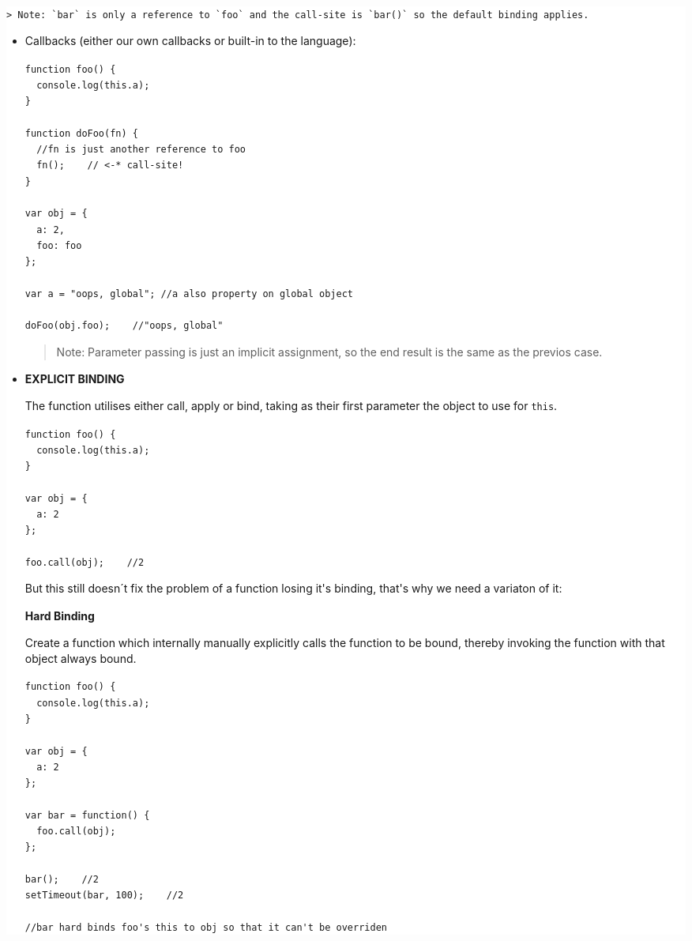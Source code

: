     > Note: `bar` is only a reference to `foo` and the call-site is `bar()` so the default binding applies.

  * Callbacks (either our own callbacks or built-in to the language):

    ```JS
    function foo() {
      console.log(this.a);
    }

    function doFoo(fn) {
      //fn is just another reference to foo
      fn();    // <-* call-site!
    }

    var obj = {
      a: 2,
      foo: foo
    };

    var a = "oops, global"; //a also property on global object

    doFoo(obj.foo);    //"oops, global"
    ```

    >Note: Parameter passing is just an implicit assignment, so the end result is the same as the previos case.

* **EXPLICIT BINDING**

  The function utilises either call, apply or bind, taking as their first parameter the object to use for `this`.

  ```JS
  function foo() {
    console.log(this.a);
  }

  var obj = {
    a: 2
  };

  foo.call(obj);    //2
  ```

  But this still doesn´t fix the problem of a function losing it's binding, that's why we need a variaton of it:

  **Hard Binding**

  Create a function which internally manually explicitly calls the function to be bound, thereby invoking the function with that object always bound.

  ```JS
  function foo() {
    console.log(this.a);
  }

  var obj = {
    a: 2
  };

  var bar = function() {
    foo.call(obj);
  };

  bar();    //2
  setTimeout(bar, 100);    //2

  //bar hard binds foo's this to obj so that it can't be overriden
  ```